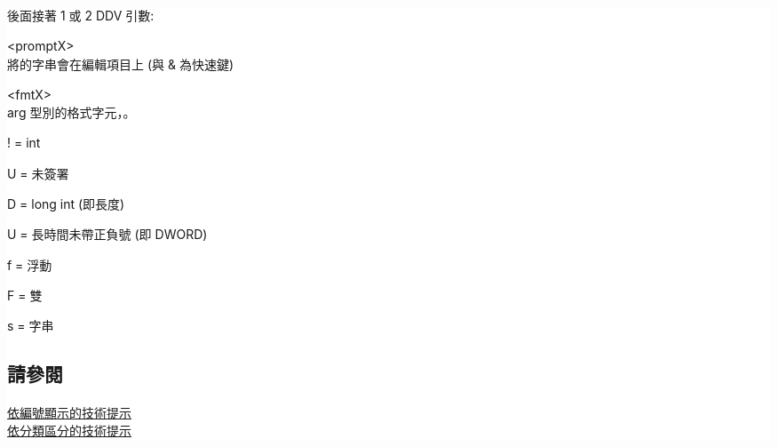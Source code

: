  後面接著 1 或 2 DDV 引數:  
  
 \<promptX\>  
 將的字串會在編輯項目上 \(與 & 為快速鍵\)  
  
 \<fmtX\>  
 arg 型別的格式字元，。  
  
 \! \= int  
  
 U \= 未簽署  
  
 D \= long int \(即長度\)  
  
 U \= 長時間未帶正負號 \(即 DWORD\)  
  
 f \= 浮動  
  
 F \= 雙  
  
 s \= 字串  
  
## 請參閱  
 [依編號顯示的技術提示](../mfc/technical-notes-by-number.md)   
 [依分類區分的技術提示](../mfc/technical-notes-by-category.md)